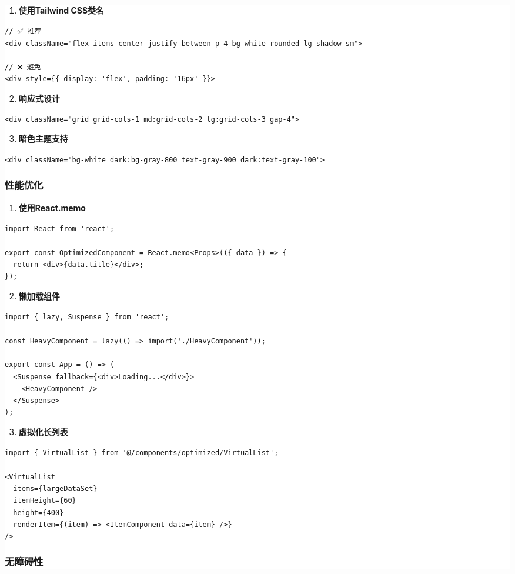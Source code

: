 1. **使用Tailwind CSS类名**
```tsx
// ✅ 推荐
<div className="flex items-center justify-between p-4 bg-white rounded-lg shadow-sm">

// ❌ 避免
<div style={{ display: 'flex', padding: '16px' }}>
```

2. **响应式设计**
```tsx
<div className="grid grid-cols-1 md:grid-cols-2 lg:grid-cols-3 gap-4">
```

3. **暗色主题支持**
```tsx
<div className="bg-white dark:bg-gray-800 text-gray-900 dark:text-gray-100">
```

### 性能优化

1. **使用React.memo**
```tsx
import React from 'react';

export const OptimizedComponent = React.memo<Props>(({ data }) => {
  return <div>{data.title}</div>;
});
```

2. **懒加载组件**
```tsx
import { lazy, Suspense } from 'react';

const HeavyComponent = lazy(() => import('./HeavyComponent'));

export const App = () => (
  <Suspense fallback={<div>Loading...</div>}>
    <HeavyComponent />
  </Suspense>
);
```

3. **虚拟化长列表**
```tsx
import { VirtualList } from '@/components/optimized/VirtualList';

<VirtualList
  items={largeDataSet}
  itemHeight={60}
  height={400}
  renderItem={(item) => <ItemComponent data={item} />}
/>
```

### 无障碍性
